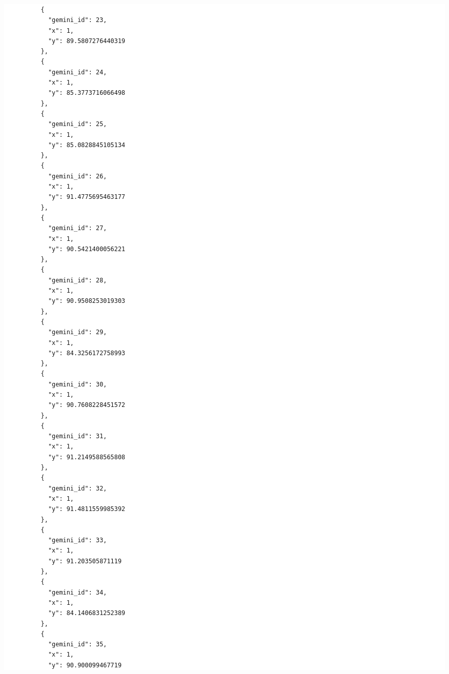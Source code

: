               {
                "gemini_id": 23,
                "x": 1,
                "y": 89.5807276440319
              },
              {
                "gemini_id": 24,
                "x": 1,
                "y": 85.3773716066498
              },
              {
                "gemini_id": 25,
                "x": 1,
                "y": 85.0828845105134
              },
              {
                "gemini_id": 26,
                "x": 1,
                "y": 91.4775695463177
              },
              {
                "gemini_id": 27,
                "x": 1,
                "y": 90.5421400056221
              },
              {
                "gemini_id": 28,
                "x": 1,
                "y": 90.9508253019303
              },
              {
                "gemini_id": 29,
                "x": 1,
                "y": 84.3256172758993
              },
              {
                "gemini_id": 30,
                "x": 1,
                "y": 90.7608228451572
              },
              {
                "gemini_id": 31,
                "x": 1,
                "y": 91.2149588565808
              },
              {
                "gemini_id": 32,
                "x": 1,
                "y": 91.4811559985392
              },
              {
                "gemini_id": 33,
                "x": 1,
                "y": 91.203505871119
              },
              {
                "gemini_id": 34,
                "x": 1,
                "y": 84.1406831252389
              },
              {
                "gemini_id": 35,
                "x": 1,
                "y": 90.900099467719
